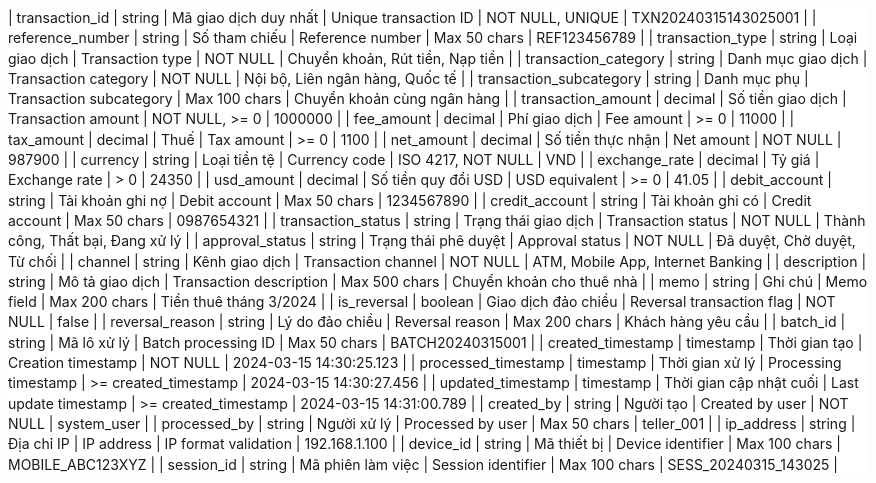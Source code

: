 | transaction_id | string | Mã giao dịch duy nhất | Unique transaction ID | NOT NULL, UNIQUE | TXN20240315143025001 |
| reference_number | string | Số tham chiếu | Reference number | Max 50 chars | REF123456789 |
| transaction_type | string | Loại giao dịch | Transaction type | NOT NULL | Chuyển khoản, Rút tiền, Nạp tiền |
| transaction_category | string | Danh mục giao dịch | Transaction category | NOT NULL | Nội bộ, Liên ngân hàng, Quốc tế |
| transaction_subcategory | string | Danh mục phụ | Transaction subcategory | Max 100 chars | Chuyển khoản cùng ngân hàng |
| transaction_amount | decimal | Số tiền giao dịch | Transaction amount | NOT NULL, >= 0 | 1000000 |
| fee_amount | decimal | Phí giao dịch | Fee amount | >= 0 | 11000 |
| tax_amount | decimal | Thuế | Tax amount | >= 0 | 1100 |
| net_amount | decimal | Số tiền thực nhận | Net amount | NOT NULL | 987900 |
| currency | string | Loại tiền tệ | Currency code | ISO 4217, NOT NULL | VND |
| exchange_rate | decimal | Tỷ giá | Exchange rate | > 0 | 24350 |
| usd_amount | decimal | Số tiền quy đổi USD | USD equivalent | >= 0 | 41.05 |
| debit_account | string | Tài khoản ghi nợ | Debit account | Max 50 chars | 1234567890 |
| credit_account | string | Tài khoản ghi có | Credit account | Max 50 chars | 0987654321 |
| transaction_status | string | Trạng thái giao dịch | Transaction status | NOT NULL | Thành công, Thất bại, Đang xử lý |
| approval_status | string | Trạng thái phê duyệt | Approval status | NOT NULL | Đã duyệt, Chờ duyệt, Từ chối |
| channel | string | Kênh giao dịch | Transaction channel | NOT NULL | ATM, Mobile App, Internet Banking |
| description | string | Mô tả giao dịch | Transaction description | Max 500 chars | Chuyển khoản cho thuê nhà |
| memo | string | Ghi chú | Memo field | Max 200 chars | Tiền thuê tháng 3/2024 |
| is_reversal | boolean | Giao dịch đảo chiều | Reversal transaction flag | NOT NULL | false |
| reversal_reason | string | Lý do đảo chiều | Reversal reason | Max 200 chars | Khách hàng yêu cầu |
| batch_id | string | Mã lô xử lý | Batch processing ID | Max 50 chars | BATCH20240315001 |
| created_timestamp | timestamp | Thời gian tạo | Creation timestamp | NOT NULL | 2024-03-15 14:30:25.123 |
| processed_timestamp | timestamp | Thời gian xử lý | Processing timestamp | >= created_timestamp | 2024-03-15 14:30:27.456 |
| updated_timestamp | timestamp | Thời gian cập nhật cuối | Last update timestamp | >= created_timestamp | 2024-03-15 14:31:00.789 |
| created_by | string | Người tạo | Created by user | NOT NULL | system_user |
| processed_by | string | Người xử lý | Processed by user | Max 50 chars | teller_001 |
| ip_address | string | Địa chỉ IP | IP address | IP format validation | 192.168.1.100 |
| device_id | string | Mã thiết bị | Device identifier | Max 100 chars | MOBILE_ABC123XYZ |
| session_id | string | Mã phiên làm việc | Session identifier | Max 100 chars | SESS_20240315_143025 |
